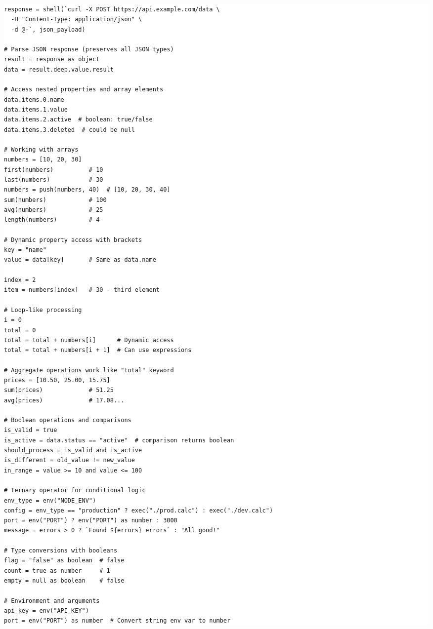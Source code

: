 ```calc
response = shell(`curl -X POST https://api.example.com/data \
  -H "Content-Type: application/json" \
  -d @-`, json_payload)

# Parse JSON response (preserves all JSON types)
result = response as object
data = result.deep.value.result

# Access nested properties and array elements
data.items.0.name
data.items.1.value
data.items.2.active  # boolean: true/false
data.items.3.deleted  # could be null

# Working with arrays
numbers = [10, 20, 30]
first(numbers)          # 10
last(numbers)           # 30
numbers = push(numbers, 40)  # [10, 20, 30, 40]
sum(numbers)            # 100
avg(numbers)            # 25
length(numbers)         # 4

# Dynamic property access with brackets
key = "name"
value = data[key]       # Same as data.name

index = 2
item = numbers[index]   # 30 - third element

# Loop-like processing
i = 0
total = 0
total = total + numbers[i]      # Dynamic access
total = total + numbers[i + 1]  # Can use expressions

# Aggregate operations work like "total" keyword
prices = [10.50, 25.00, 15.75]
sum(prices)             # 51.25
avg(prices)             # 17.08...

# Boolean operations and comparisons
is_valid = true
is_active = data.status == "active"  # comparison returns boolean
should_process = is_valid and is_active
is_different = old_value != new_value
in_range = value >= 10 and value <= 100

# Ternary operator for conditional logic
env_type = env("NODE_ENV")
config = env_type == "production" ? exec("./prod.calc") : exec("./dev.calc")
port = env("PORT") ? env("PORT") as number : 3000
message = errors > 0 ? `Found ${errors} errors` : "All good!"

# Type conversions with booleans
flag = "false" as boolean  # false
count = true as number     # 1
empty = null as boolean    # false

# Environment and arguments  
api_key = env("API_KEY")
port = env("PORT") as number  # Convert string env var to number

```